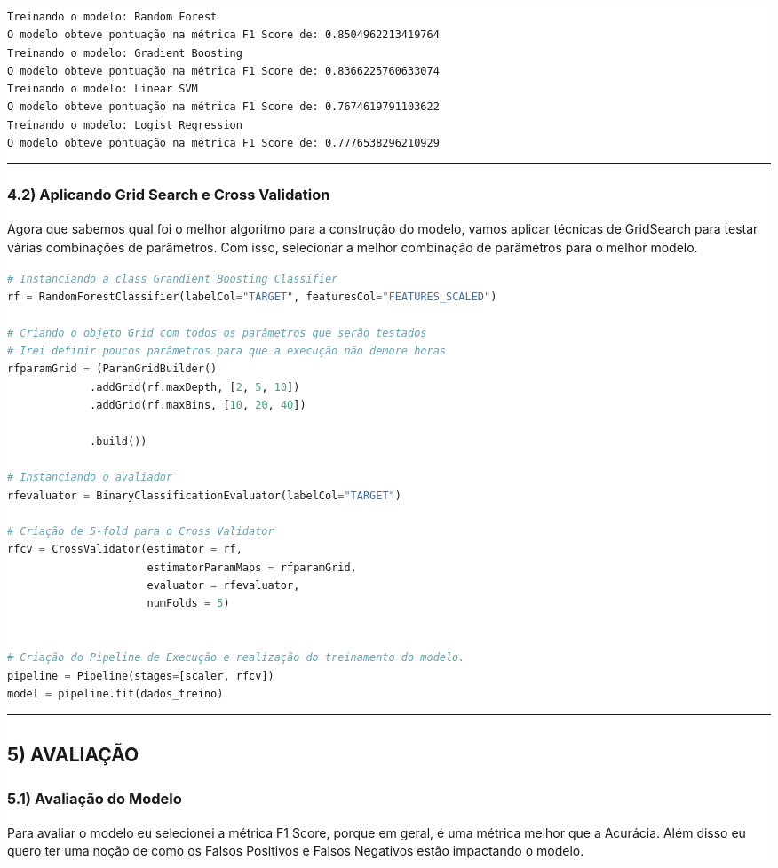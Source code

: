     Treinando o modelo: Random Forest
    O modelo obteve pontuação na métrica F1 Score de: 0.8504962213419764
    Treinando o modelo: Gradient Boosting
    O modelo obteve pontuação na métrica F1 Score de: 0.8366225760633074
    Treinando o modelo: Linear SVM
    O modelo obteve pontuação na métrica F1 Score de: 0.7674619791103622
    Treinando o modelo: Logist Regression
    O modelo obteve pontuação na métrica F1 Score de: 0.7776538296210929
    

---

<h3 id="id_4.2">4.2) Aplicando Grid Search e Cross Validation</h3>

Agora que sabemos qual foi o melhor algoritmo para a construção do modelo, vamos aplicar técnicas de GridSearch para testar várias combinações de parâmetros. Com isso, selecionar a melhor combinação de parâmetros para o melhor modelo.


```python
# Instanciando a class Grandient Boosting Classifier
rf = RandomForestClassifier(labelCol="TARGET", featuresCol="FEATURES_SCALED")

# Criando o objeto Grid com todos os parâmetros que serão testados
# Irei definir poucos parâmetros para que a execução não demore horas
rfparamGrid = (ParamGridBuilder()
             .addGrid(rf.maxDepth, [2, 5, 10])
             .addGrid(rf.maxBins, [10, 20, 40])
               
             .build())

# Instanciando o avaliador
rfevaluator = BinaryClassificationEvaluator(labelCol="TARGET")

# Criação de 5-fold para o Cross Validator
rfcv = CrossValidator(estimator = rf,
                      estimatorParamMaps = rfparamGrid,
                      evaluator = rfevaluator,
                      numFolds = 5)


# Criação do Pipeline de Execução e realização do treinamento do modelo.
pipeline = Pipeline(stages=[scaler, rfcv])
model = pipeline.fit(dados_treino)
```

---

<h2 id="id_5">5) AVALIAÇÃO</h2>

<h3 id="id_5.1">5.1) Avaliação do Modelo</h3>

Para avaliar o modelo eu selecionei a métrica F1 Score, porque em geral, é uma métrica melhor que a Acurácia. Além disso eu quero ter uma noção de como os Falsos Positivos e Falsos Negativos estão impactando o modelo.

